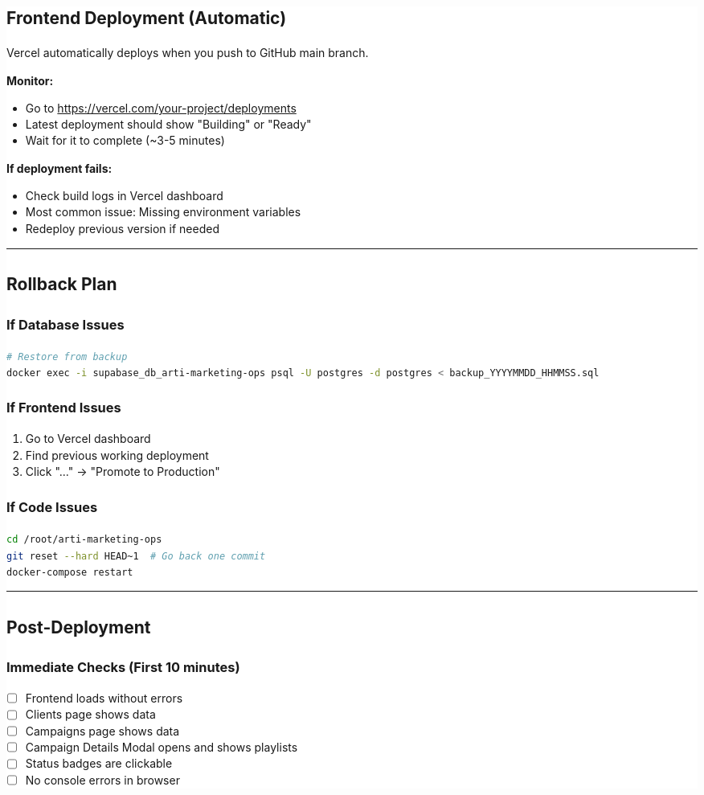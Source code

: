 ## Frontend Deployment (Automatic)

Vercel automatically deploys when you push to GitHub main branch.

**Monitor:**
- Go to https://vercel.com/your-project/deployments
- Latest deployment should show "Building" or "Ready"
- Wait for it to complete (~3-5 minutes)

**If deployment fails:**
- Check build logs in Vercel dashboard
- Most common issue: Missing environment variables
- Redeploy previous version if needed

---

## Rollback Plan

### If Database Issues

```bash
# Restore from backup
docker exec -i supabase_db_arti-marketing-ops psql -U postgres -d postgres < backup_YYYYMMDD_HHMMSS.sql
```

### If Frontend Issues

1. Go to Vercel dashboard
2. Find previous working deployment
3. Click "..." → "Promote to Production"

### If Code Issues

```bash
cd /root/arti-marketing-ops
git reset --hard HEAD~1  # Go back one commit
docker-compose restart
```

---

## Post-Deployment

### Immediate Checks (First 10 minutes)

- [ ] Frontend loads without errors
- [ ] Clients page shows data
- [ ] Campaigns page shows data
- [ ] Campaign Details Modal opens and shows playlists
- [ ] Status badges are clickable
- [ ] No console errors in browser
